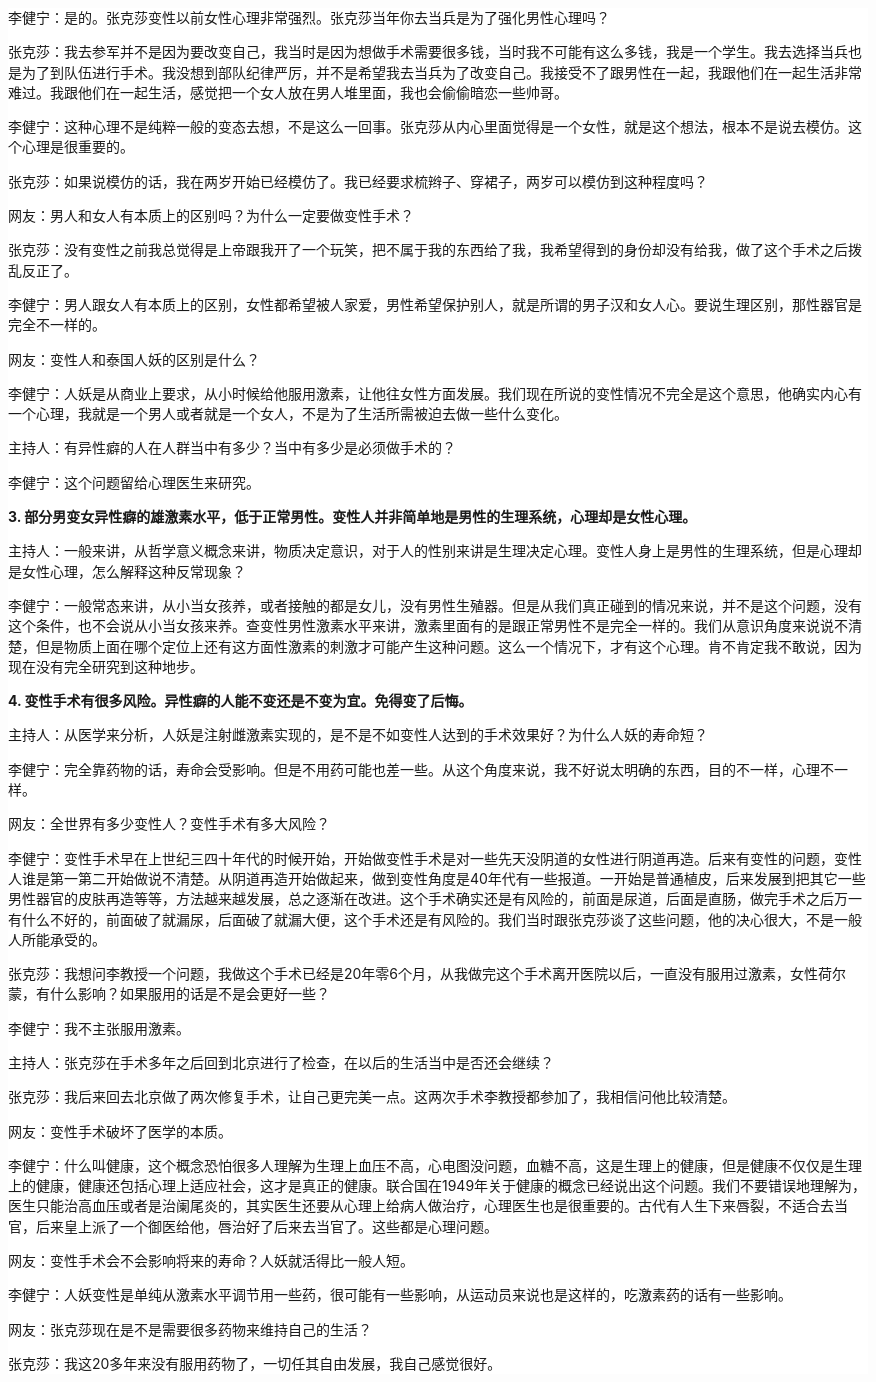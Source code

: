 李健宁：是的。张克莎变性以前女性心理非常强烈。张克莎当年你去当兵是为了强化男性心理吗？

张克莎：我去参军并不是因为要改变自己，我当时是因为想做手术需要很多钱，当时我不可能有这么多钱，我是一个学生。我去选择当兵也是为了到队伍进行手术。我没想到部队纪律严厉，并不是希望我去当兵为了改变自己。我接受不了跟男性在一起，我跟他们在一起生活非常难过。我跟他们在一起生活，感觉把一个女人放在男人堆里面，我也会偷偷暗恋一些帅哥。

李健宁：这种心理不是纯粹一般的变态去想，不是这么一回事。张克莎从内心里面觉得是一个女性，就是这个想法，根本不是说去模仿。这个心理是很重要的。

张克莎：如果说模仿的话，我在两岁开始已经模仿了。我已经要求梳辫子、穿裙子，两岁可以模仿到这种程度吗？

网友：男人和女人有本质上的区别吗？为什么一定要做变性手术？

张克莎：没有变性之前我总觉得是上帝跟我开了一个玩笑，把不属于我的东西给了我，我希望得到的身份却没有给我，做了这个手术之后拨乱反正了。

李健宁：男人跟女人有本质上的区别，女性都希望被人家爱，男性希望保护别人，就是所谓的男子汉和女人心。要说生理区别，那性器官是完全不一样的。

网友：变性人和泰国人妖的区别是什么？

李健宁：人妖是从商业上要求，从小时候给他服用激素，让他往女性方面发展。我们现在所说的变性情况不完全是这个意思，他确实内心有一个心理，我就是一个男人或者就是一个女人，不是为了生活所需被迫去做一些什么变化。

主持人：有异性癖的人在人群当中有多少？当中有多少是必须做手术的？

李健宁：这个问题留给心理医生来研究。

**3. 部分男变女异性癖的雄激素水平，低于正常男性。变性人并非简单地是男性的生理系统，心理却是女性心理。**

主持人：一般来讲，从哲学意义概念来讲，物质决定意识，对于人的性别来讲是生理决定心理。变性人身上是男性的生理系统，但是心理却是女性心理，怎么解释这种反常现象？

李健宁：一般常态来讲，从小当女孩养，或者接触的都是女儿，没有男性生殖器。但是从我们真正碰到的情况来说，并不是这个问题，没有这个条件，也不会说从小当女孩来养。查变性男性激素水平来讲，激素里面有的是跟正常男性不是完全一样的。我们从意识角度来说说不清楚，但是物质上面在哪个定位上还有这方面性激素的刺激才可能产生这种问题。这么一个情况下，才有这个心理。肯不肯定我不敢说，因为现在没有完全研究到这种地步。

**4. 变性手术有很多风险。异性癖的人能不变还是不变为宜。免得变了后悔。**

主持人：从医学来分析，人妖是注射雌激素实现的，是不是不如变性人达到的手术效果好？为什么人妖的寿命短？

李健宁：完全靠药物的话，寿命会受影响。但是不用药可能也差一些。从这个角度来说，我不好说太明确的东西，目的不一样，心理不一样。

网友：全世界有多少变性人？变性手术有多大风险？

李健宁：变性手术早在上世纪三四十年代的时候开始，开始做变性手术是对一些先天没阴道的女性进行阴道再造。后来有变性的问题，变性人谁是第一第二开始做说不清楚。从阴道再造开始做起来，做到变性角度是40年代有一些报道。一开始是普通植皮，后来发展到把其它一些男性器官的皮肤再造等等，方法越来越发展，总之逐渐在改进。这个手术确实还是有风险的，前面是尿道，后面是直肠，做完手术之后万一有什么不好的，前面破了就漏尿，后面破了就漏大便，这个手术还是有风险的。我们当时跟张克莎谈了这些问题，他的决心很大，不是一般人所能承受的。

张克莎：我想问李教授一个问题，我做这个手术已经是20年零6个月，从我做完这个手术离开医院以后，一直没有服用过激素，女性荷尔蒙，有什么影响？如果服用的话是不是会更好一些？

李健宁：我不主张服用激素。

主持人：张克莎在手术多年之后回到北京进行了检查，在以后的生活当中是否还会继续？

张克莎：我后来回去北京做了两次修复手术，让自己更完美一点。这两次手术李教授都参加了，我相信问他比较清楚。

网友：变性手术破坏了医学的本质。

李健宁：什么叫健康，这个概念恐怕很多人理解为生理上血压不高，心电图没问题，血糖不高，这是生理上的健康，但是健康不仅仅是生理上的健康，健康还包括心理上适应社会，这才是真正的健康。联合国在1949年关于健康的概念已经说出这个问题。我们不要错误地理解为，医生只能治高血压或者是治阑尾炎的，其实医生还要从心理上给病人做治疗，心理医生也是很重要的。古代有人生下来唇裂，不适合去当官，后来皇上派了一个御医给他，唇治好了后来去当官了。这些都是心理问题。

网友：变性手术会不会影响将来的寿命？人妖就活得比一般人短。

李健宁：人妖变性是单纯从激素水平调节用一些药，很可能有一些影响，从运动员来说也是这样的，吃激素药的话有一些影响。

网友：张克莎现在是不是需要很多药物来维持自己的生活？

张克莎：我这20多年来没有服用药物了，一切任其自由发展，我自己感觉很好。
